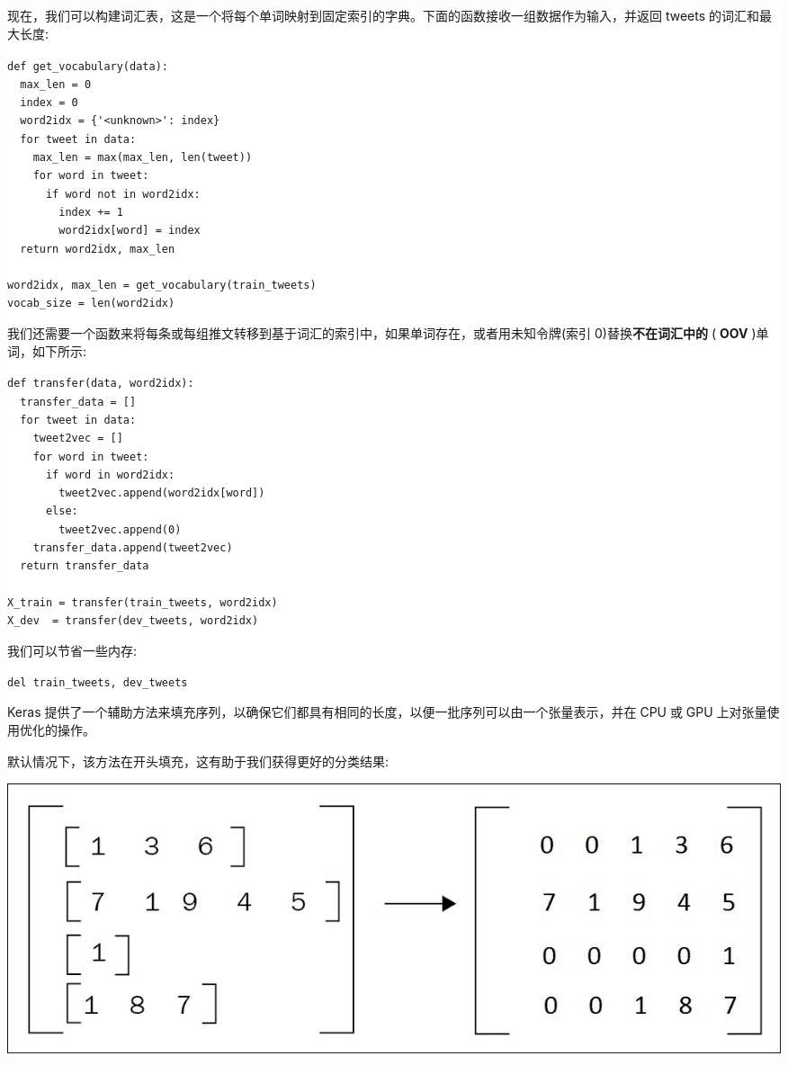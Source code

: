现在，我们可以构建词汇表，这是一个将每个单词映射到固定索引的字典。下面的函数接收一组数据作为输入，并返回 tweets 的词汇和最大长度:

```
def get_vocabulary(data):
  max_len = 0
  index = 0
  word2idx = {'<unknown>': index}
  for tweet in data:
    max_len = max(max_len, len(tweet))
    for word in tweet:
      if word not in word2idx:
        index += 1
        word2idx[word] = index
  return word2idx, max_len

word2idx, max_len = get_vocabulary(train_tweets)
vocab_size = len(word2idx)
```

我们还需要一个函数来将每条或每组推文转移到基于词汇的索引中，如果单词存在，或者用未知令牌(索引 0)替换**不在词汇中的** ( **OOV** )单词，如下所示:

```
def transfer(data, word2idx):
  transfer_data = []
  for tweet in data:
    tweet2vec = []
    for word in tweet:
      if word in word2idx:
        tweet2vec.append(word2idx[word])
      else:
        tweet2vec.append(0)
    transfer_data.append(tweet2vec)
  return transfer_data

X_train = transfer(train_tweets, word2idx)
X_dev  = transfer(dev_tweets, word2idx)
```

我们可以节省一些内存:

```
del train_tweets, dev_tweets
```

Keras 提供了一个辅助方法来填充序列，以确保它们都具有相同的长度，以便一批序列可以由一个张量表示，并在 CPU 或 GPU 上对张量使用优化的操作。

默认情况下，该方法在开头填充，这有助于我们获得更好的分类结果:

![Preprocessing text data](img/00085.jpeg)
